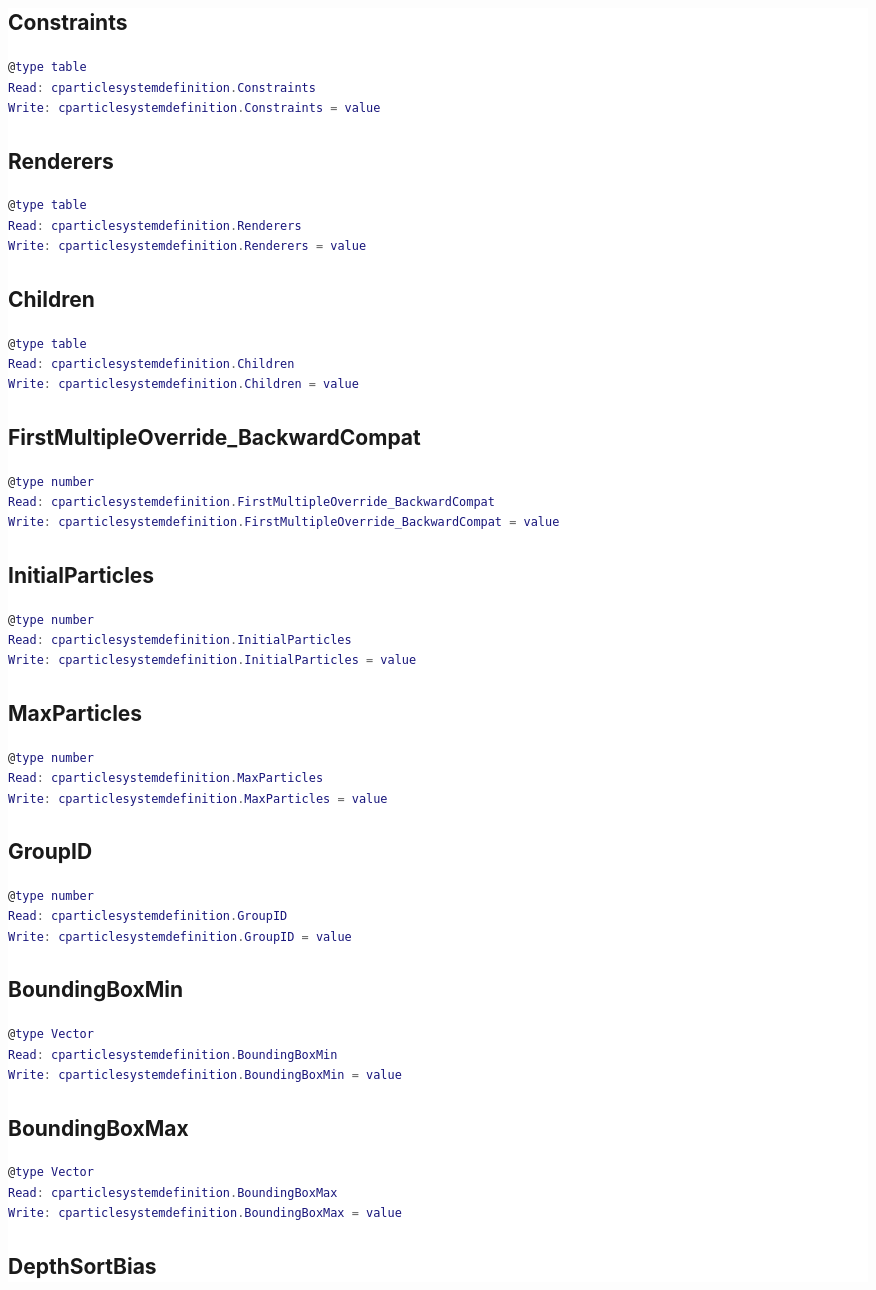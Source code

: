 ## Constraints 
```lua
@type table
Read: cparticlesystemdefinition.Constraints
Write: cparticlesystemdefinition.Constraints = value
```
## Renderers 
```lua
@type table
Read: cparticlesystemdefinition.Renderers
Write: cparticlesystemdefinition.Renderers = value
```
## Children 
```lua
@type table
Read: cparticlesystemdefinition.Children
Write: cparticlesystemdefinition.Children = value
```
## FirstMultipleOverride_BackwardCompat 
```lua
@type number
Read: cparticlesystemdefinition.FirstMultipleOverride_BackwardCompat
Write: cparticlesystemdefinition.FirstMultipleOverride_BackwardCompat = value
```
## InitialParticles 
```lua
@type number
Read: cparticlesystemdefinition.InitialParticles
Write: cparticlesystemdefinition.InitialParticles = value
```
## MaxParticles 
```lua
@type number
Read: cparticlesystemdefinition.MaxParticles
Write: cparticlesystemdefinition.MaxParticles = value
```
## GroupID 
```lua
@type number
Read: cparticlesystemdefinition.GroupID
Write: cparticlesystemdefinition.GroupID = value
```
## BoundingBoxMin 
```lua
@type Vector
Read: cparticlesystemdefinition.BoundingBoxMin
Write: cparticlesystemdefinition.BoundingBoxMin = value
```
## BoundingBoxMax 
```lua
@type Vector
Read: cparticlesystemdefinition.BoundingBoxMax
Write: cparticlesystemdefinition.BoundingBoxMax = value
```
## DepthSortBias 
```lua
```